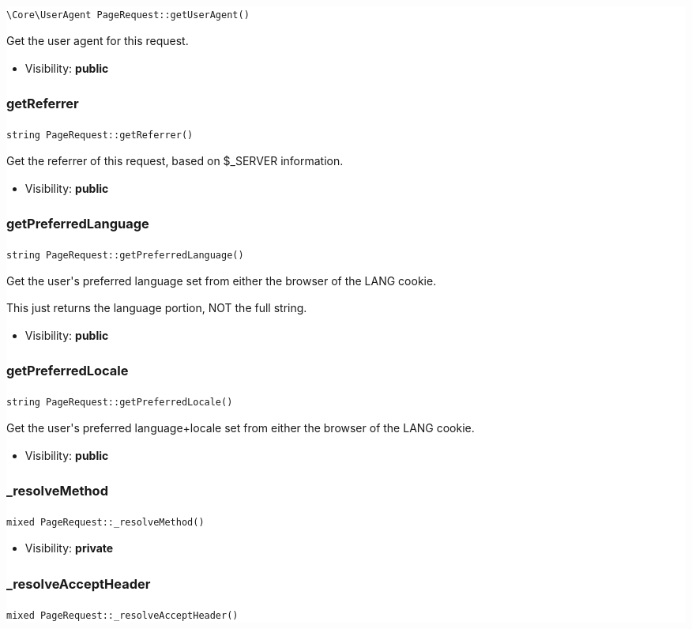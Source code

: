     \Core\UserAgent PageRequest::getUserAgent()

Get the user agent for this request.



* Visibility: **public**




### getReferrer

    string PageRequest::getReferrer()

Get the referrer of this request, based on $_SERVER information.



* Visibility: **public**




### getPreferredLanguage

    string PageRequest::getPreferredLanguage()

Get the user's preferred language set from either the browser of the LANG cookie.

This just returns the language portion, NOT the full string.

* Visibility: **public**




### getPreferredLocale

    string PageRequest::getPreferredLocale()

Get the user's preferred language+locale set from either the browser of the LANG cookie.



* Visibility: **public**




### _resolveMethod

    mixed PageRequest::_resolveMethod()





* Visibility: **private**




### _resolveAcceptHeader

    mixed PageRequest::_resolveAcceptHeader()


